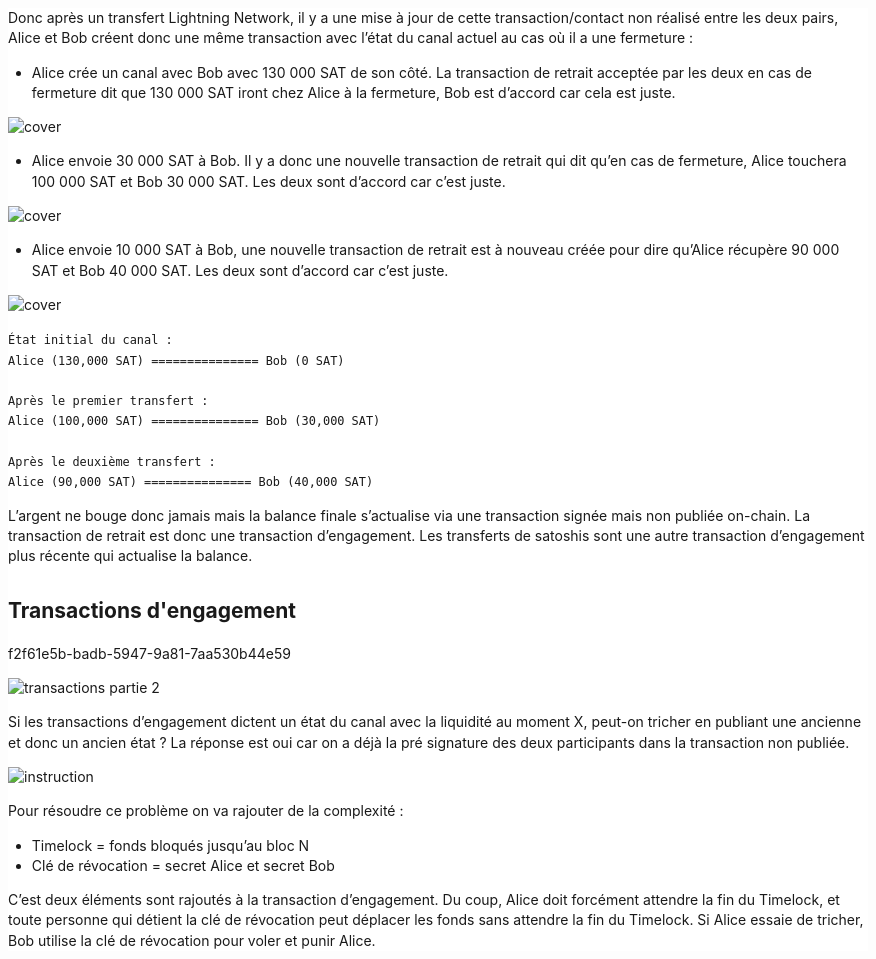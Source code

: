 Donc après un transfert Lightning Network, il y a une mise à jour de cette transaction/contact non réalisé entre les deux pairs, Alice et Bob créent donc une même transaction avec l’état du canal actuel au cas où il a une fermeture :

- Alice crée un canal avec Bob avec 130 000 SAT de son côté. La transaction de retrait acceptée par les deux en cas de fermeture dit que 130 000 SAT iront chez Alice à la fermeture, Bob est d’accord car cela est juste.

![cover](assets/chapitre4/2.webp)

- Alice envoie 30 000 SAT à Bob. Il y a donc une nouvelle transaction de retrait qui dit qu’en cas de fermeture, Alice touchera 100 000 SAT et Bob 30 000 SAT. Les deux sont d’accord car c’est juste.

![cover](assets/chapitre4/3.webp)


- Alice envoie 10 000 SAT à Bob, une nouvelle transaction de retrait est à nouveau créée pour dire qu’Alice récupère 90 000 SAT et Bob 40 000 SAT. Les deux sont d’accord car c’est juste.

![cover](assets/chapitre4/4.webp)

```
État initial du canal :
Alice (130,000 SAT) =============== Bob (0 SAT)

Après le premier transfert :
Alice (100,000 SAT) =============== Bob (30,000 SAT)

Après le deuxième transfert :
Alice (90,000 SAT) =============== Bob (40,000 SAT)

```
L’argent ne bouge donc jamais mais la balance finale s’actualise via une transaction signée mais non publiée on-chain. La transaction de retrait est donc une transaction d’engagement. Les transferts de satoshis sont une autre transaction d’engagement plus récente qui actualise la balance.

## Transactions d'engagement
<chapterId>f2f61e5b-badb-5947-9a81-7aa530b44e59</chapterId>

![transactions partie 2](https://youtu.be/RRvoVTLRJ84)

Si les transactions d’engagement dictent un état du canal avec la liquidité au moment X, peut-on tricher en publiant une ancienne et donc un ancien état ? La réponse est oui car on a déjà la pré signature des deux participants dans la transaction non publiée.

![instruction](assets/Chapitre5/0.webp)

Pour résoudre ce problème on va rajouter de la complexité :

- Timelock = fonds bloqués jusqu’au bloc N
- Clé de révocation = secret Alice et secret Bob

C’est deux éléments sont rajoutés à la transaction d’engagement. Du coup, Alice doit forcément attendre la fin du Timelock, et toute personne qui détient la clé de révocation peut déplacer les fonds sans attendre la fin du Timelock. Si Alice essaie de tricher, Bob utilise la clé de révocation pour voler et punir Alice.
